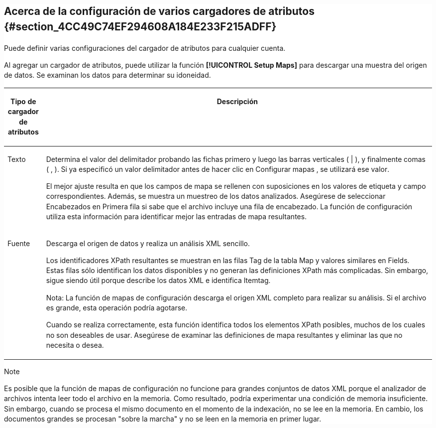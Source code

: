 </table>

## Acerca de la configuración de varios cargadores de atributos {#section_4CC49C74EF294608A184E233F215ADFF}

Puede definir varias configuraciones del cargador de atributos para cualquier cuenta.

Al agregar un cargador de atributos, puede utilizar la función **[!UICONTROL Setup Maps]** para descargar una muestra del origen de datos. Se examinan los datos para determinar su idoneidad.

<table> 
 <thead> 
  <tr> 
   <th colname="col1" class="entry"> <p> Tipo de cargador de atributos </p> </th> 
   <th colname="col2" class="entry"> <p>Descripción </p> </th> 
  </tr> 
 </thead>
 <tbody> 
  <tr> 
   <td colname="col1"> <p>Texto </p> </td> 
   <td colname="col2"> <p>Determina el valor del delimitador probando las fichas primero y luego las barras verticales ( <span class="codeph"> | </span>), y finalmente comas ( <span class="codeph"> , </span>). Si ya especificó un valor delimitador antes de hacer clic en <span class="uicontrol"> Configurar mapas </span>, se utilizará ese valor. </p> <p>El mejor ajuste resulta en que los campos de mapa se rellenen con suposiciones en los valores de etiqueta y campo correspondientes. Además, se muestra un muestreo de los datos analizados. Asegúrese de seleccionar <span class="uicontrol"> Encabezados en Primera fila </span> si sabe que el archivo incluye una fila de encabezado. La función de configuración utiliza esta información para identificar mejor las entradas de mapa resultantes. </p> </td> 
  </tr> 
  <tr> 
   <td colname="col1"> <p>Fuente </p> </td> 
   <td colname="col2"> <p>Descarga el origen de datos y realiza un análisis XML sencillo. </p> <p>Los identificadores XPath resultantes se muestran en las filas Tag de la tabla Map y valores similares en Fields. Estas filas sólo identifican los datos disponibles y no generan las definiciones XPath más complicadas. Sin embargo, sigue siendo útil porque describe los datos XML e identifica Itemtag. </p> <p> <p>Nota:  La función de mapas de configuración descarga el origen XML completo para realizar su análisis. Si el archivo es grande, esta operación podría agotarse. </p> </p> <p>Cuando se realiza correctamente, esta función identifica todos los elementos XPath posibles, muchos de los cuales no son deseables de usar. Asegúrese de examinar las definiciones de mapa resultantes y eliminar las que no necesita o desea. </p> </td> 
  </tr> 
 </tbody> 
</table>

>[!NOTE]
>
>Es posible que la función de mapas de configuración no funcione para grandes conjuntos de datos XML porque el analizador de archivos intenta leer todo el archivo en la memoria. Como resultado, podría experimentar una condición de memoria insuficiente. Sin embargo, cuando se procesa el mismo documento en el momento de la indexación, no se lee en la memoria. En cambio, los documentos grandes se procesan &quot;sobre la marcha&quot; y no se leen en la memoria en primer lugar.
